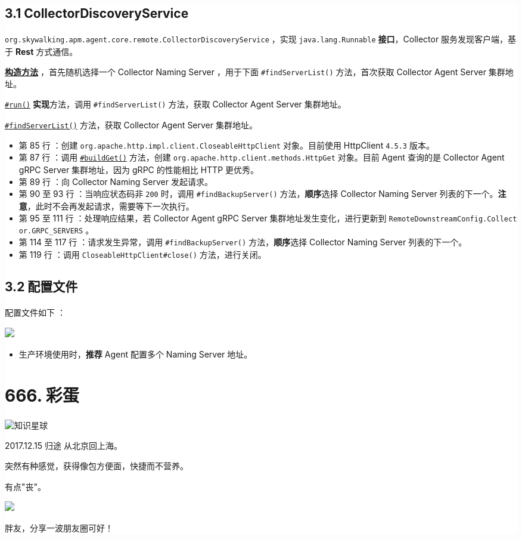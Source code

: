 ## 3.1 CollectorDiscoveryService

`org.skywalking.apm.agent.core.remote.CollectorDiscoveryService` ，实现 `java.lang.Runnable` **接口**，Collector 服务发现客户端，基于 **Rest** 方式通信。

[**构造方法**](https://github.com/YunaiV/skywalking/blob/e30787c3a7ce91ae6314003cd488e71c1a534d7c/apm-sniffer/apm-agent-core/src/main/java/org/skywalking/apm/agent/core/remote/DiscoveryRestServiceClient.java#L61) ，首先随机选择一个 Collector Naming Server ，用于下面 `#findServerList()` 方法，首次获取 Collector Agent Server 集群地址。

[`#run()`](https://github.com/YunaiV/skywalking/blob/e30787c3a7ce91ae6314003cd488e71c1a534d7c/apm-sniffer/apm-agent-core/src/main/java/org/skywalking/apm/agent/core/remote/DiscoveryRestServiceClient.java#L76) **实现**方法，调用 `#findServerList()` 方法，获取 Collector Agent Server 集群地址。

[`#findServerList()`](https://github.com/YunaiV/skywalking/blob/e30787c3a7ce91ae6314003cd488e71c1a534d7c/apm-sniffer/apm-agent-core/src/main/java/org/skywalking/apm/agent/core/remote/DiscoveryRestServiceClient.java#L84) 方法，获取 Collector Agent Server 集群地址。

* 第 85 行 ：创建 `org.apache.http.impl.client.CloseableHttpClient` 对象。目前使用 HttpClient `4.5.3` 版本。
* 第 87 行 ：调用 [`#buildGet()`](https://github.com/YunaiV/skywalking/blob/e30787c3a7ce91ae6314003cd488e71c1a534d7c/apm-sniffer/apm-agent-core/src/main/java/org/skywalking/apm/agent/core/remote/DiscoveryRestServiceClient.java#L142) 方法，创建 `org.apache.http.client.methods.HttpGet` 对象。目前 Agent 查询的是 Collector Agent gRPC Server 集群地址，因为 gRPC 的性能相比 HTTP 更优秀。
* 第 89 行 ：向 Collector Naming Server 发起请求。
* 第 90 至 93 行 ：当响应状态码非 `200` 时，调用 `#findBackupServer()` 方法，**顺序**选择 Collector Naming Server 列表的下一个。**注意**，此时不会再发起请求，需要等下一次执行。
* 第 95 至 111 行 ：处理响应结果，若 Collector Agent gRPC Server 集群地址发生变化，进行更新到 `RemoteDownstreamConfig.Collector.GRPC_SERVERS` 。
* 第 114 至 117 行 ：请求发生异常，调用 `#findBackupServer()` 方法，**顺序**选择 Collector Naming Server 列表的下一个。
* 第 119 行 ：调用 `CloseableHttpClient#close()` 方法，进行关闭。

## 3.2 配置文件

配置文件如下 ：

![](http://www.iocoder.cn/images/SkyWalking/2020_08_10/05.png)

* 生产环境使用时，**推荐** Agent 配置多个 Naming Server 地址。

# 666. 彩蛋

![知识星球](http://www.iocoder.cn/images/Architecture/2017_12_29/01.png)

2017.12.15 归途 从北京回上海。

突然有种感觉，获得像包方便面，快捷而不营养。

有点"丧"。

![](http://www.iocoder.cn/images/SkyWalking/2020_08_10/06.png)

胖友，分享一波朋友圈可好！
